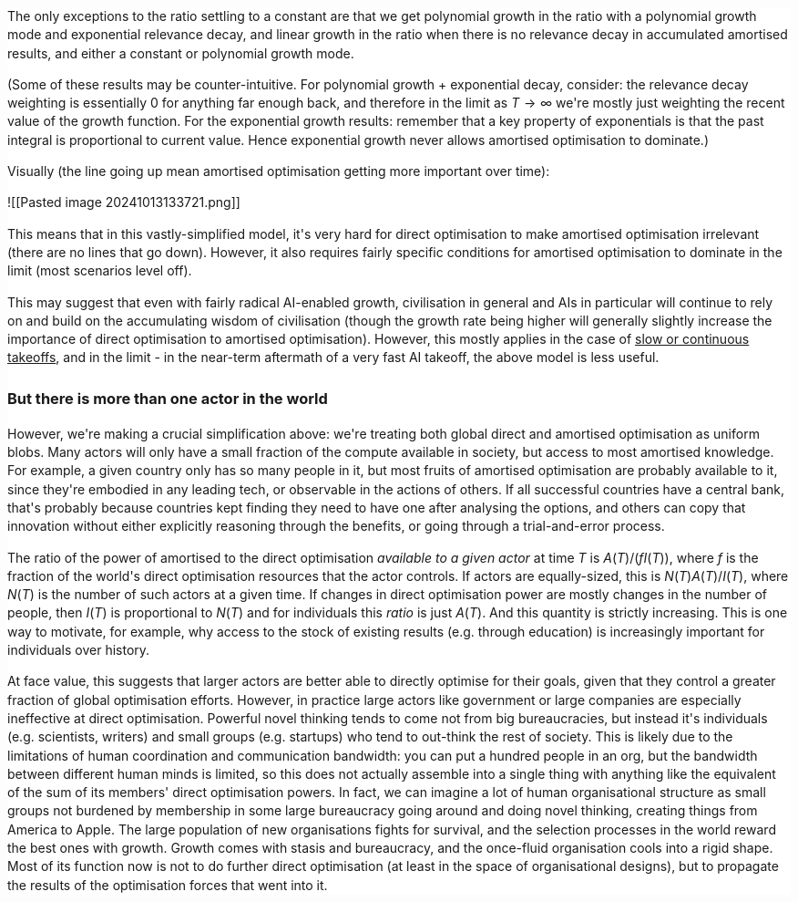 The only exceptions to the ratio settling to a constant are that we get polynomial growth in the ratio with a polynomial growth mode and exponential relevance decay, and linear growth in the ratio when there is no relevance decay in accumulated amortised results, and either a constant or polynomial growth mode.

 (Some of these results may be counter-intuitive. For polynomial growth + exponential decay, consider: the relevance decay weighting is essentially 0 for anything far enough back, and therefore in the limit as $T \to \infty$ we're mostly just weighting the recent value of the growth function. For the exponential growth results: remember that a key property of exponentials is that the past integral is proportional to current value. Hence exponential growth never allows amortised optimisation to dominate.)

Visually (the line going up mean amortised optimisation getting more important over time):

![[Pasted image 20241013133721.png]]

This means that in this vastly-simplified model, it's very hard for direct optimisation to make amortised optimisation irrelevant (there are no lines that go down). However, it also requires fairly specific conditions for amortised optimisation to dominate in the limit (most scenarios level off).

This may suggest that even with fairly radical AI-enabled growth, civilisation in general and AIs in particular will continue to rely on and build on the accumulating wisdom of civilisation (though the growth rate being higher will generally slightly increase the importance of direct optimisation to amortised optimisation). However, this mostly applies in the case of [slow or continuous takeoffs](https://takeoffspeeds.com/description.html), and in the limit - in the near-term aftermath of a very fast AI takeoff, the above model is less useful.

### But there is more than one actor in the world

However, we're making a crucial simplification above: we're treating both global direct and amortised optimisation as uniform blobs. Many actors will only have a small fraction of the compute available in society, but access to most amortised knowledge. For example, a given country only has so many people in it, but most fruits of amortised optimisation are probably available to it, since they're embodied in any leading tech, or observable in the actions of others. If all successful countries have a central bank, that's probably because countries kept finding they need to have one after analysing the options, and others can copy that innovation without either explicitly reasoning through the benefits, or going through a trial-and-error process. 

The ratio of the power of amortised to the direct optimisation *available to a given actor* at time $T$ is $A(T)/(fI(T))$, where $f$ is the fraction of the world's direct optimisation resources that the actor controls. If actors are equally-sized, this is $N(T)A(T)/I(T)$, where $N(T)$ is the number of such actors at a given time. If changes in direct optimisation power are mostly changes in the number of people, then $I(T)$ is proportional to $N(T)$ and for individuals this *ratio* is just $A(T)$. And this quantity is strictly increasing. This is one way to motivate, for example, why access to the stock of existing results (e.g. through education) is increasingly important for individuals over history.

At face value, this suggests that larger actors are better able to directly optimise for their goals, given that they control a greater fraction of global optimisation efforts. However, in practice large actors like government or large companies are especially ineffective at direct optimisation. Powerful novel thinking tends to come not from big bureaucracies, but instead it's individuals (e.g. scientists, writers) and small groups (e.g. startups) who tend to out-think the rest of society. This is likely due to the limitations of human coordination and communication bandwidth: you can put a hundred people in an org, but the bandwidth between different human minds is limited, so this does not actually assemble into a single thing with anything like the equivalent of the sum of its members' direct optimisation powers. In fact, we can imagine a lot of human organisational structure as small groups not burdened by membership in some large bureaucracy going around and doing novel thinking, creating things from America to Apple. The large population of new organisations fights for survival, and the selection processes in the world reward the best ones with growth. Growth comes with stasis and bureaucracy, and the once-fluid organisation cools into a rigid shape. Most of its function now is not to do further direct optimisation (at least in the space of organisational designs), but to propagate the results of the optimisation forces that went into it.
